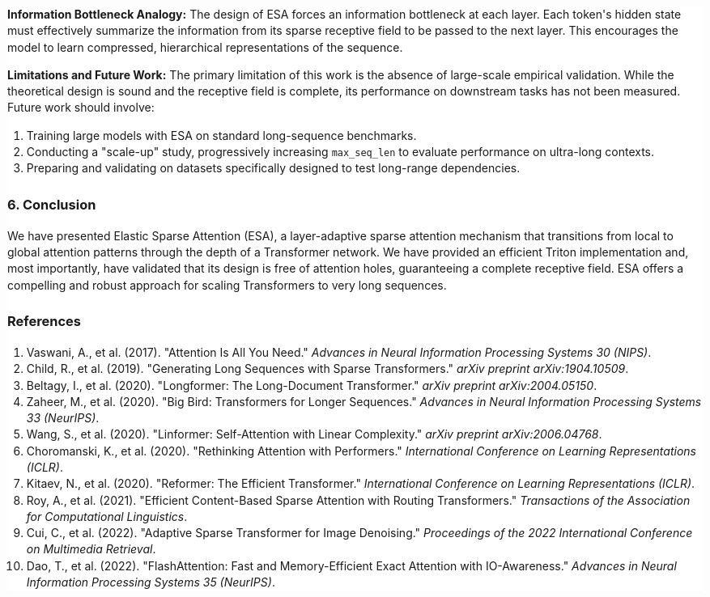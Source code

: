**Information Bottleneck Analogy:** The design of ESA forces an information bottleneck at each layer. Each token's hidden state must effectively summarize the information from its sparse receptive field to be passed to the next layer. This encourages the model to learn compressed, hierarchical representations of the sequence.

**Limitations and Future Work:** The primary limitation of this work is the absence of large-scale empirical validation. While the theoretical design is sound and the receptive field is complete, its performance on downstream tasks has not been measured. Future work should involve:
1.  Training large models with ESA on standard long-sequence benchmarks.
2.  Conducting a "scale-up" study, progressively increasing `max_seq_len` to evaluate performance on ultra-long contexts.
3.  Preparing and validating on datasets specifically designed to test long-range dependencies.

### 6. Conclusion
We have presented Elastic Sparse Attention (ESA), a layer-adaptive sparse attention mechanism that transitions from local to global attention patterns through the depth of a Transformer network. We have provided an efficient Triton implementation and, most importantly, have validated that its design is free of attention holes, guaranteeing a complete receptive field. ESA offers a compelling and robust approach for scaling Transformers to very long sequences.

### References
1.  Vaswani, A., et al. (2017). "Attention Is All You Need." *Advances in Neural Information Processing Systems 30 (NIPS)*.
2.  Child, R., et al. (2019). "Generating Long Sequences with Sparse Transformers." *arXiv preprint arXiv:1904.10509*.
3.  Beltagy, I., et al. (2020). "Longformer: The Long-Document Transformer." *arXiv preprint arXiv:2004.05150*.
4.  Zaheer, M., et al. (2020). "Big Bird: Transformers for Longer Sequences." *Advances in Neural Information Processing Systems 33 (NeurIPS)*.
5.  Wang, S., et al. (2020). "Linformer: Self-Attention with Linear Complexity." *arXiv preprint arXiv:2006.04768*.
6.  Choromanski, K., et al. (2020). "Rethinking Attention with Performers." *International Conference on Learning Representations (ICLR)*.
7.  Kitaev, N., et al. (2020). "Reformer: The Efficient Transformer." *International Conference on Learning Representations (ICLR)*.
8.  Roy, A., et al. (2021). "Efficient Content-Based Sparse Attention with Routing Transformers." *Transactions of the Association for Computational Linguistics*.
9.  Cui, C., et al. (2022). "Adaptive Sparse Transformer for Image Denoising." *Proceedings of the 2022 International Conference on Multimedia Retrieval*.
10. Dao, T., et al. (2022). "FlashAttention: Fast and Memory-Efficient Exact Attention with IO-Awareness." *Advances in Neural Information Processing Systems 35 (NeurIPS)*.
